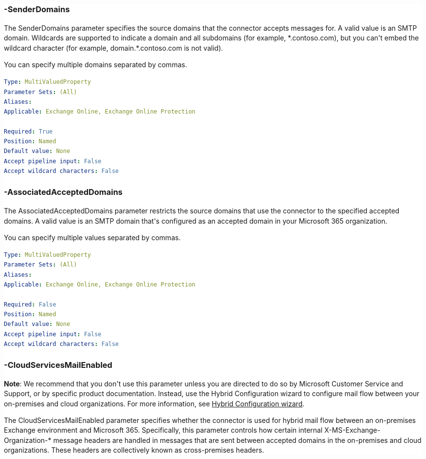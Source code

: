 ### -SenderDomains
The SenderDomains parameter specifies the source domains that the connector accepts messages for. A valid value is an SMTP domain. Wildcards are supported to indicate a domain and all subdomains (for example, \*.contoso.com), but you can't embed the wildcard character (for example, domain.\*.contoso.com is not valid).

You can specify multiple domains separated by commas.

```yaml
Type: MultiValuedProperty
Parameter Sets: (All)
Aliases:
Applicable: Exchange Online, Exchange Online Protection

Required: True
Position: Named
Default value: None
Accept pipeline input: False
Accept wildcard characters: False
```

### -AssociatedAcceptedDomains
The AssociatedAcceptedDomains parameter restricts the source domains that use the connector to the specified accepted domains. A valid value is an SMTP domain that's configured as an accepted domain in your Microsoft 365 organization.

You can specify multiple values separated by commas.

```yaml
Type: MultiValuedProperty
Parameter Sets: (All)
Aliases:
Applicable: Exchange Online, Exchange Online Protection

Required: False
Position: Named
Default value: None
Accept pipeline input: False
Accept wildcard characters: False
```

### -CloudServicesMailEnabled
**Note**: We recommend that you don't use this parameter unless you are directed to do so by Microsoft Customer Service and Support, or by specific product documentation. Instead, use the Hybrid Configuration wizard to configure mail flow between your on-premises and cloud organizations. For more information, see [Hybrid Configuration wizard](https://learn.microsoft.com/exchange/hybrid-configuration-wizard).

The CloudServicesMailEnabled parameter specifies whether the connector is used for hybrid mail flow between an on-premises Exchange environment and Microsoft 365. Specifically, this parameter controls how certain internal X-MS-Exchange-Organization-\* message headers are handled in messages that are sent between accepted domains in the on-premises and cloud organizations. These headers are collectively known as cross-premises headers.
